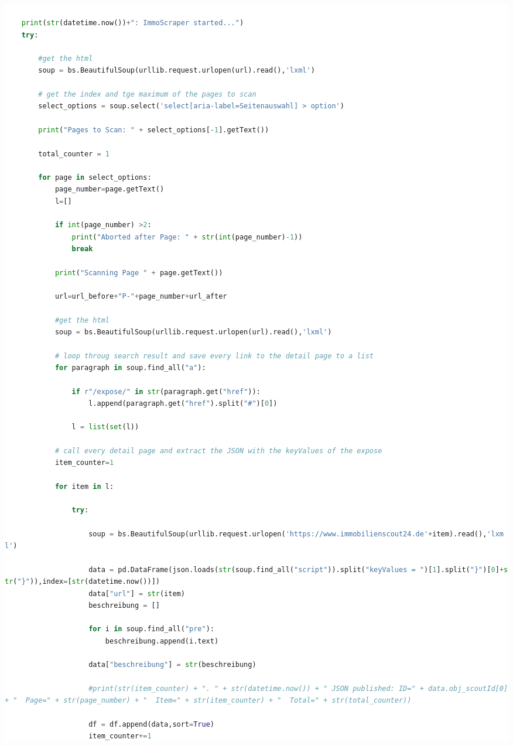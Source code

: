 ```python
    
    print(str(datetime.now())+": ImmoScraper started...") 
    try:
        
        #get the html 
        soup = bs.BeautifulSoup(urllib.request.urlopen(url).read(),'lxml')
        
        # get the index and tge maximum of the pages to scan     
        select_options = soup.select('select[aria-label=Seitenauswahl] > option')
        
        print("Pages to Scan: " + select_options[-1].getText())
        
        total_counter = 1
        
        for page in select_options:
            page_number=page.getText()
            l=[]
            
            if int(page_number) >2:
                print("Aborted after Page: " + str(int(page_number)-1))
                break
                
            print("Scanning Page " + page.getText())
            
            url=url_before+"P-"+page_number+url_after
            
            #get the html 
            soup = bs.BeautifulSoup(urllib.request.urlopen(url).read(),'lxml')
            
            # loop throug search result and save every link to the detail page to a list
            for paragraph in soup.find_all("a"):

                if r"/expose/" in str(paragraph.get("href")):
                    l.append(paragraph.get("href").split("#")[0])

                l = list(set(l))

            # call every detail page and extract the JSON with the keyValues of the expose
            item_counter=1
            
            for item in l:

                try:

                    soup = bs.BeautifulSoup(urllib.request.urlopen('https://www.immobilienscout24.de'+item).read(),'lxml')

                    data = pd.DataFrame(json.loads(str(soup.find_all("script")).split("keyValues = ")[1].split("}")[0]+str("}")),index=[str(datetime.now())])
                    data["url"] = str(item)
                    beschreibung = []

                    for i in soup.find_all("pre"):
                        beschreibung.append(i.text)

                    data["beschreibung"] = str(beschreibung)
                    
                    #print(str(item_counter) + ". " + str(datetime.now()) + " JSON published: ID=" + data.obj_scoutId[0] + "  Page=" + str(page_number) + "  Item=" + str(item_counter) + "  Total=" + str(total_counter))
                
                    df = df.append(data,sort=True)
                    item_counter+=1
```